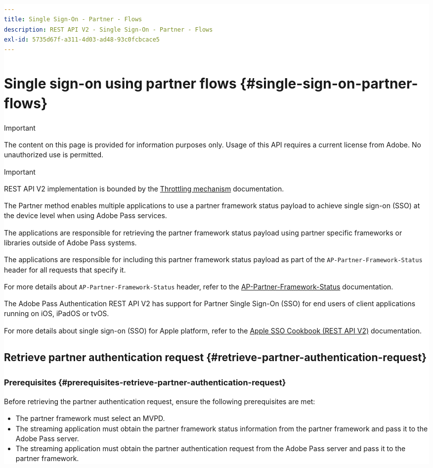 ```yaml
---
title: Single Sign-On - Partner - Flows
description: REST API V2 - Single Sign-On - Partner - Flows
exl-id: 5735d67f-a311-4d03-ad48-93c0fcbcace5
---
```

# Single sign-on using partner flows {#single-sign-on-partner-flows}

>[!IMPORTANT]
>
> The content on this page is provided for information purposes only. Usage of this API requires a current license from Adobe. No unauthorized use is permitted.

>[!IMPORTANT]
>
> REST API V2 implementation is bounded by the [Throttling mechanism](/help/authentication/integration-guide-programmers/throttling-mechanism.md) documentation.

The Partner method enables multiple applications to use a partner framework status payload to achieve single sign-on (SSO) at the device level when using Adobe Pass services.

The applications are responsible for retrieving the partner framework status payload using partner specific frameworks or libraries outside of Adobe Pass systems.

The applications are responsible for including this partner framework status payload as part of the `AP-Partner-Framework-Status` header for all requests that specify it.

For more details about `AP-Partner-Framework-Status` header, refer to the [AP-Partner-Framework-Status](../../appendix/headers/rest-api-v2-appendix-headers-ap-partner-framework-status.md) documentation.

The Adobe Pass Authentication REST API V2 has support for Partner Single Sign-On (SSO) for end users of client applications running on iOS, iPadOS or tvOS.

For more details about single sign-on (SSO) for Apple platform, refer to the [Apple SSO Cookbook (REST API V2)](/help/authentication/integration-guide-programmers/features-standard/sso-access/partner-sso/apple-sso/apple-sso-cookbook-rest-api-v2.md) documentation.

## Retrieve partner authentication request {#retrieve-partner-authentication-request}

### Prerequisites {#prerequisites-retrieve-partner-authentication-request}

Before retrieving the partner authentication request, ensure the following prerequisites are met:

* The partner framework must select an MVPD.
* The streaming application must obtain the partner framework status information from the partner framework and pass it to the Adobe Pass server.
* The streaming application must obtain the partner authentication request from the Adobe Pass server and pass it to the partner framework.

